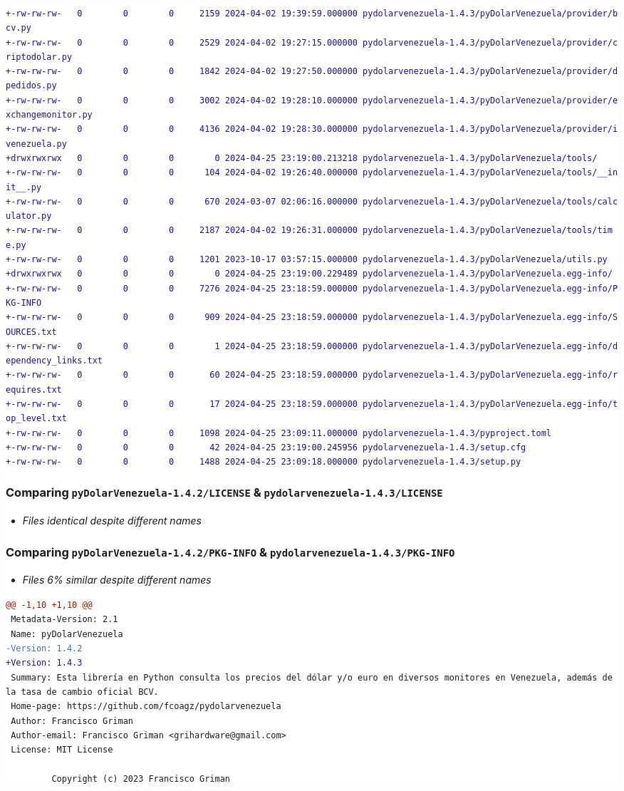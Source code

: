 ```diff
+-rw-rw-rw-   0        0        0     2159 2024-04-02 19:39:59.000000 pydolarvenezuela-1.4.3/pyDolarVenezuela/provider/bcv.py
+-rw-rw-rw-   0        0        0     2529 2024-04-02 19:27:15.000000 pydolarvenezuela-1.4.3/pyDolarVenezuela/provider/criptodolar.py
+-rw-rw-rw-   0        0        0     1842 2024-04-02 19:27:50.000000 pydolarvenezuela-1.4.3/pyDolarVenezuela/provider/dpedidos.py
+-rw-rw-rw-   0        0        0     3002 2024-04-02 19:28:10.000000 pydolarvenezuela-1.4.3/pyDolarVenezuela/provider/exchangemonitor.py
+-rw-rw-rw-   0        0        0     4136 2024-04-02 19:28:30.000000 pydolarvenezuela-1.4.3/pyDolarVenezuela/provider/ivenezuela.py
+drwxrwxrwx   0        0        0        0 2024-04-25 23:19:00.213218 pydolarvenezuela-1.4.3/pyDolarVenezuela/tools/
+-rw-rw-rw-   0        0        0      104 2024-04-02 19:26:40.000000 pydolarvenezuela-1.4.3/pyDolarVenezuela/tools/__init__.py
+-rw-rw-rw-   0        0        0      670 2024-03-07 02:06:16.000000 pydolarvenezuela-1.4.3/pyDolarVenezuela/tools/calculator.py
+-rw-rw-rw-   0        0        0     2187 2024-04-02 19:26:31.000000 pydolarvenezuela-1.4.3/pyDolarVenezuela/tools/time.py
+-rw-rw-rw-   0        0        0     1201 2023-10-17 03:57:15.000000 pydolarvenezuela-1.4.3/pyDolarVenezuela/utils.py
+drwxrwxrwx   0        0        0        0 2024-04-25 23:19:00.229489 pydolarvenezuela-1.4.3/pyDolarVenezuela.egg-info/
+-rw-rw-rw-   0        0        0     7276 2024-04-25 23:18:59.000000 pydolarvenezuela-1.4.3/pyDolarVenezuela.egg-info/PKG-INFO
+-rw-rw-rw-   0        0        0      909 2024-04-25 23:18:59.000000 pydolarvenezuela-1.4.3/pyDolarVenezuela.egg-info/SOURCES.txt
+-rw-rw-rw-   0        0        0        1 2024-04-25 23:18:59.000000 pydolarvenezuela-1.4.3/pyDolarVenezuela.egg-info/dependency_links.txt
+-rw-rw-rw-   0        0        0       60 2024-04-25 23:18:59.000000 pydolarvenezuela-1.4.3/pyDolarVenezuela.egg-info/requires.txt
+-rw-rw-rw-   0        0        0       17 2024-04-25 23:18:59.000000 pydolarvenezuela-1.4.3/pyDolarVenezuela.egg-info/top_level.txt
+-rw-rw-rw-   0        0        0     1098 2024-04-25 23:09:11.000000 pydolarvenezuela-1.4.3/pyproject.toml
+-rw-rw-rw-   0        0        0       42 2024-04-25 23:19:00.245956 pydolarvenezuela-1.4.3/setup.cfg
+-rw-rw-rw-   0        0        0     1488 2024-04-25 23:09:18.000000 pydolarvenezuela-1.4.3/setup.py
```

### Comparing `pyDolarVenezuela-1.4.2/LICENSE` & `pydolarvenezuela-1.4.3/LICENSE`

 * *Files identical despite different names*

### Comparing `pyDolarVenezuela-1.4.2/PKG-INFO` & `pydolarvenezuela-1.4.3/PKG-INFO`

 * *Files 6% similar despite different names*

```diff
@@ -1,10 +1,10 @@
 Metadata-Version: 2.1
 Name: pyDolarVenezuela
-Version: 1.4.2
+Version: 1.4.3
 Summary: Esta librería en Python consulta los precios del dólar y/o euro en diversos monitores en Venezuela, además de la tasa de cambio oficial BCV.
 Home-page: https://github.com/fcoagz/pydolarvenezuela
 Author: Francisco Griman
 Author-email: Francisco Griman <grihardware@gmail.com>
 License: MIT License
         
         Copyright (c) 2023 Francisco Griman
```